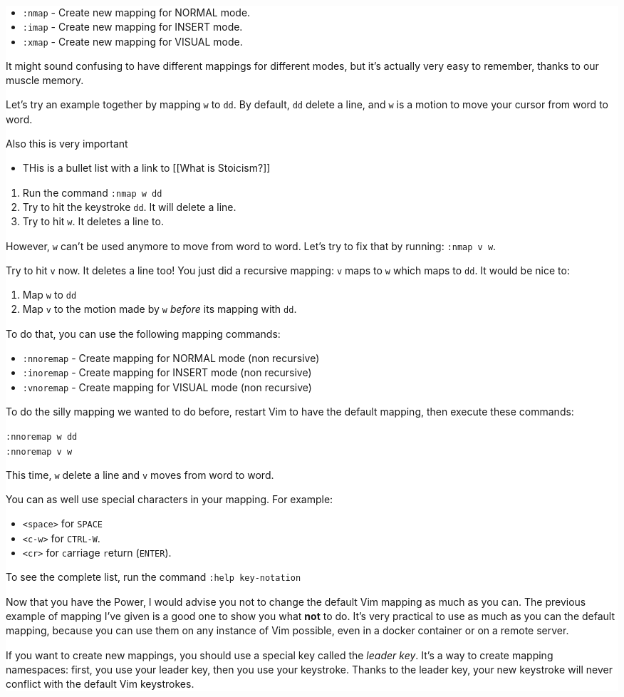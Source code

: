 - `:nmap` - Create new mapping for NORMAL mode.
- `:imap` - Create new mapping for INSERT mode.
- `:xmap` - Create new mapping for VISUAL mode.

It might sound confusing to have different mappings for different modes, but it’s actually very easy to remember, thanks to our muscle memory.

Let’s try an example together by mapping `w` to `dd`. By default, `dd` delete a line, and `w` is a motion to move your cursor from word to word.

Also this is very important

- THis is a bullet list with a link to [[What is Stoicism?]]

1. Run the command `:nmap w dd`
2. Try to hit the keystroke `dd`. It will delete a line.
3. Try to hit `w`. It deletes a line to.

However, `w` can’t be used anymore to move from word to word. Let’s try to fix that by running: `:nmap v w`.

Try to hit `v` now. It deletes a line too! You just did a recursive mapping: `v` maps to `w` which maps to `dd`. It would be nice to:

1. Map `w` to `dd`
2. Map `v` to the motion made by `w` *before* its mapping with `dd`.

To do that, you can use the following mapping commands:

- `:nnoremap` - Create mapping for NORMAL mode (non recursive)
- `:inoremap` - Create mapping for INSERT mode (non recursive)
- `:vnoremap` - Create mapping for VISUAL mode (non recursive)

To do the silly mapping we wanted to do before, restart Vim to have the default mapping, then execute these commands:

```other
:nnoremap w dd
:nnoremap v w
```

This time, `w` delete a line and `v` moves from word to word.

You can as well use special characters in your mapping. For example:

- `<space>` for `SPACE`
- `<c-w>` for `CTRL-W`.
- `<cr>` for `c`arriage `r`eturn (`ENTER`).

To see the complete list, run the command `:help key-notation`

Now that you have the Power, I would advise you not to change the default Vim mapping as much as you can. The previous example of mapping I’ve given is a good one to show you what **not** to do. It’s very practical to use as much as you can the default mapping, because you can use them on any instance of Vim possible, even in a docker container or on a remote server.

If you want to create new mappings, you should use a special key called the *leader key*. It’s a way to create mapping namespaces: first, you use your leader key, then you use your keystroke. Thanks to the leader key, your new keystroke will never conflict with the default Vim keystrokes.
